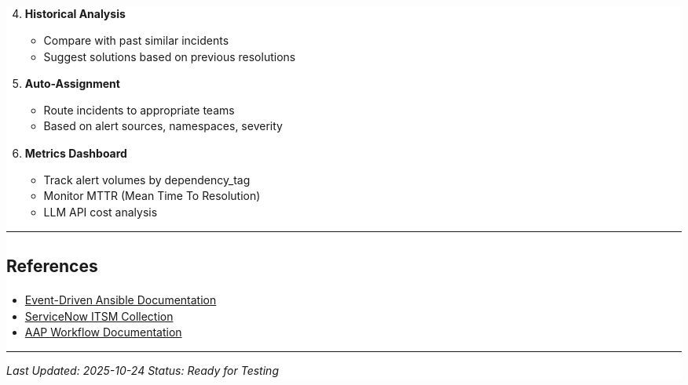 4. **Historical Analysis**
   - Compare with past similar incidents
   - Suggest solutions based on previous resolutions

5. **Auto-Assignment**
   - Route incidents to appropriate teams
   - Based on alert sources, namespaces, severity

6. **Metrics Dashboard**
   - Track alert volumes by dependency_tag
   - Monitor MTTR (Mean Time To Resolution)
   - LLM API cost analysis

---

## References

- [Event-Driven Ansible Documentation](https://access.redhat.com/documentation/en-us/red_hat_ansible_automation_platform/2.4/html/event-driven_ansible_controller_user_guide)
- [ServiceNow ITSM Collection](https://console.redhat.com/ansible/automation-hub/repo/published/servicenow/itsm)
- [AAP Workflow Documentation](https://docs.ansible.com/automation-controller/latest/html/userguide/workflows.html)

---

*Last Updated: 2025-10-24*
*Status: Ready for Testing*
